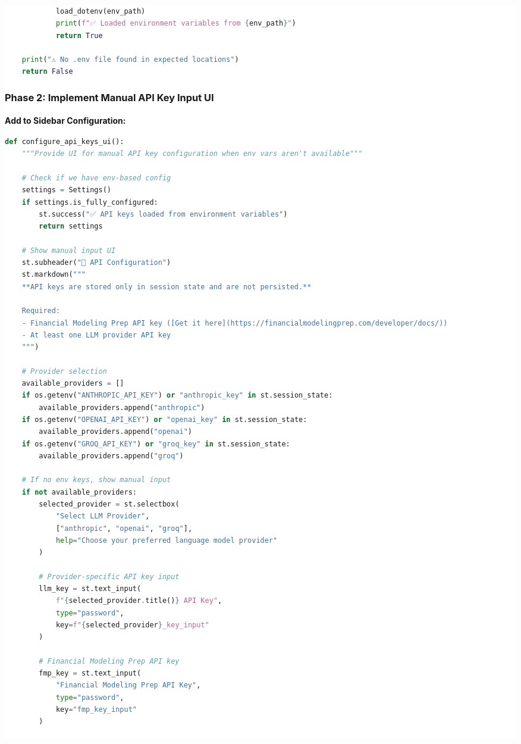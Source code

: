 ```python
            load_dotenv(env_path)
            print(f"✅ Loaded environment variables from {env_path}")
            return True
    
    print("⚠️ No .env file found in expected locations")
    return False
```

### Phase 2: Implement Manual API Key Input UI

**Add to Sidebar Configuration:**
```python
def configure_api_keys_ui():
    """Provide UI for manual API key configuration when env vars aren't available"""
    
    # Check if we have env-based config
    settings = Settings()
    if settings.is_fully_configured:
        st.success("✅ API keys loaded from environment variables")
        return settings
    
    # Show manual input UI
    st.subheader("🔑 API Configuration")
    st.markdown("""
    **API keys are stored only in session state and are not persisted.**
    
    Required:
    - Financial Modeling Prep API key ([Get it here](https://financialmodelingprep.com/developer/docs/))
    - At least one LLM provider API key
    """)
    
    # Provider selection
    available_providers = []
    if os.getenv("ANTHROPIC_API_KEY") or "anthropic_key" in st.session_state:
        available_providers.append("anthropic")
    if os.getenv("OPENAI_API_KEY") or "openai_key" in st.session_state:
        available_providers.append("openai") 
    if os.getenv("GROQ_API_KEY") or "groq_key" in st.session_state:
        available_providers.append("groq")
    
    # If no env keys, show manual input
    if not available_providers:
        selected_provider = st.selectbox(
            "Select LLM Provider",
            ["anthropic", "openai", "groq"],
            help="Choose your preferred language model provider"
        )
        
        # Provider-specific API key input
        llm_key = st.text_input(
            f"{selected_provider.title()} API Key",
            type="password",
            key=f"{selected_provider}_key_input"
        )
        
        # Financial Modeling Prep API key
        fmp_key = st.text_input(
            "Financial Modeling Prep API Key",
            type="password", 
            key="fmp_key_input"
        )
        
```
